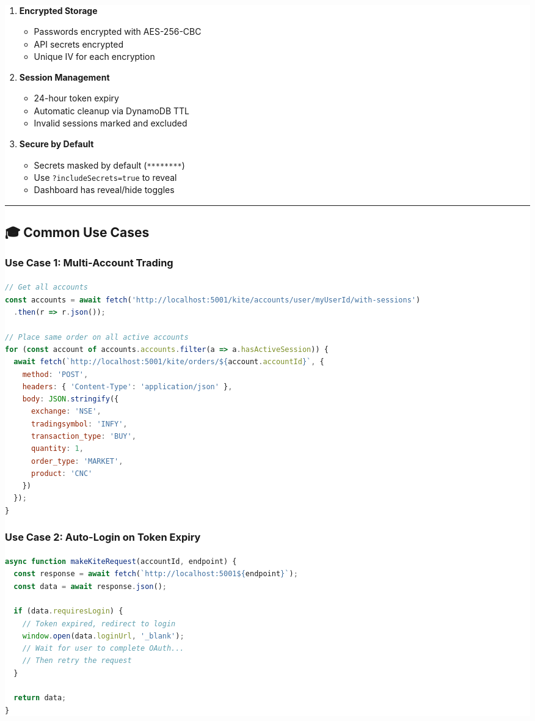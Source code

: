 1. **Encrypted Storage**
   - Passwords encrypted with AES-256-CBC
   - API secrets encrypted
   - Unique IV for each encryption

2. **Session Management**
   - 24-hour token expiry
   - Automatic cleanup via DynamoDB TTL
   - Invalid sessions marked and excluded

3. **Secure by Default**
   - Secrets masked by default (`********`)
   - Use `?includeSecrets=true` to reveal
   - Dashboard has reveal/hide toggles

---

## 🎓 Common Use Cases

### Use Case 1: Multi-Account Trading
```javascript
// Get all accounts
const accounts = await fetch('http://localhost:5001/kite/accounts/user/myUserId/with-sessions')
  .then(r => r.json());

// Place same order on all active accounts
for (const account of accounts.accounts.filter(a => a.hasActiveSession)) {
  await fetch(`http://localhost:5001/kite/orders/${account.accountId}`, {
    method: 'POST',
    headers: { 'Content-Type': 'application/json' },
    body: JSON.stringify({
      exchange: 'NSE',
      tradingsymbol: 'INFY',
      transaction_type: 'BUY',
      quantity: 1,
      order_type: 'MARKET',
      product: 'CNC'
    })
  });
}
```

### Use Case 2: Auto-Login on Token Expiry
```javascript
async function makeKiteRequest(accountId, endpoint) {
  const response = await fetch(`http://localhost:5001${endpoint}`);
  const data = await response.json();
  
  if (data.requiresLogin) {
    // Token expired, redirect to login
    window.open(data.loginUrl, '_blank');
    // Wait for user to complete OAuth...
    // Then retry the request
  }
  
  return data;
}
```
